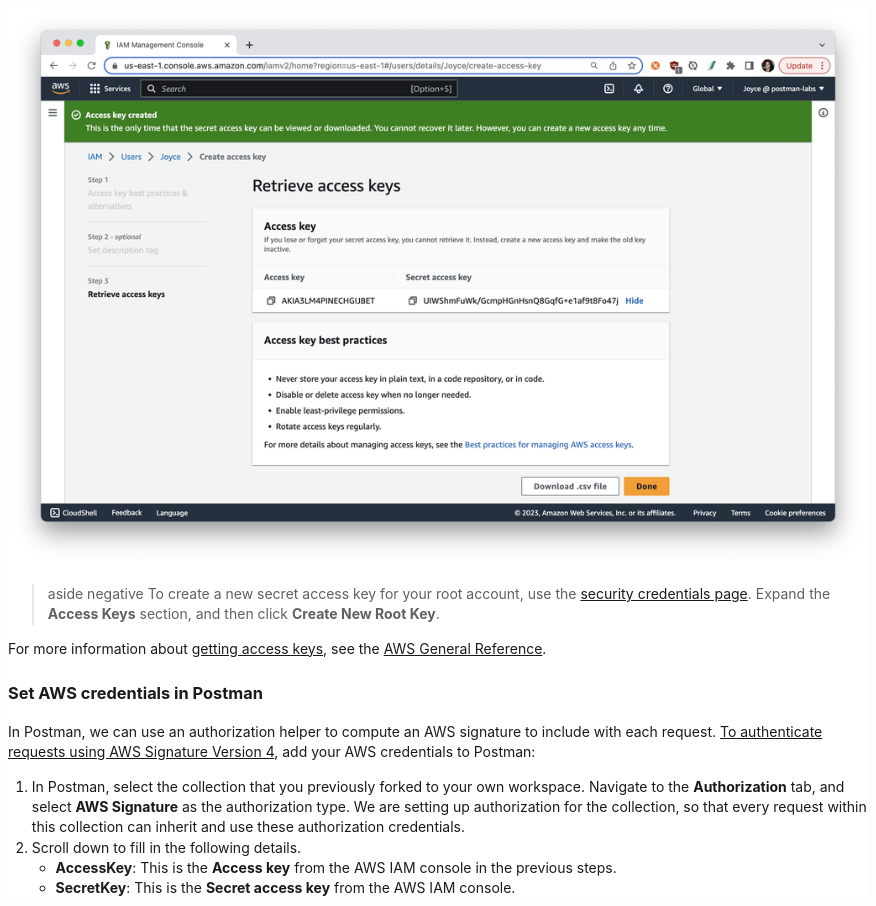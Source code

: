   ![Keys in AWS console](assets/key_in_aws.png)
  > aside negative
  > To create a new secret access key for your root account, use the [security credentials page](https://console.aws.amazon.com/iam/home?#security_credential). Expand the **Access Keys** section, and then click **Create New Root Key**. 

For more information about [getting access keys](https://aws.amazon.com/blogs/security/wheres-my-secret-access-key/), see the [AWS General Reference](https://docs.aws.amazon.com/IAM/latest/UserGuide/security-creds.html).

### Set AWS credentials in Postman

In Postman, we can use an authorization helper to compute an AWS signature to include with each request. [To authenticate requests using AWS Signature Version 4](https://docs.aws.amazon.com/AmazonS3/latest/API/sig-v4-authenticating-requests.html), add your AWS credentials to Postman:

1. In Postman, select the collection that you previously forked to your own workspace. Navigate to the **Authorization** tab, and select **AWS Signature** as the authorization type. We are setting up authorization for the collection, so that every request within this collection can inherit and use these authorization credentials.
1. Scroll down to fill in the following details.
    - **AccessKey**: This is the **Access key** from the AWS IAM console in the previous steps. 
    - **SecretKey**: This is the **Secret access key** from the AWS IAM console. 